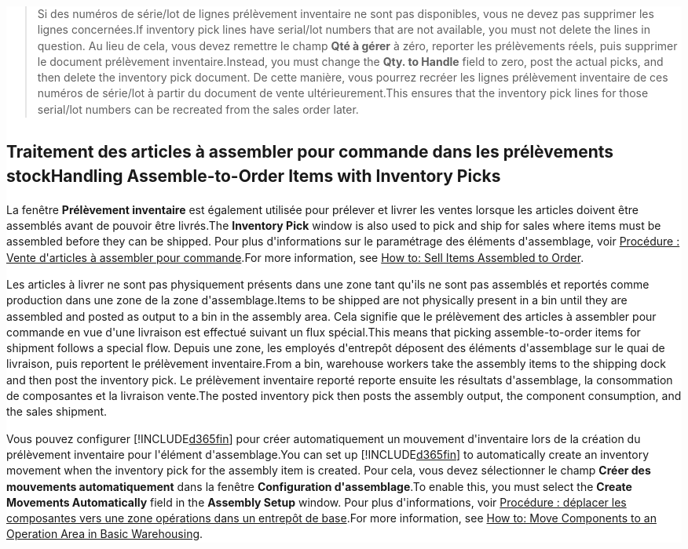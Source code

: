 >  <span data-ttu-id="d1f58-164">Si des numéros de série/lot de lignes prélèvement inventaire ne sont pas disponibles, vous ne devez pas supprimer les lignes concernées.</span><span class="sxs-lookup"><span data-stu-id="d1f58-164">If inventory pick lines have serial/lot numbers that are not available, you must not delete the lines in question.</span></span> <span data-ttu-id="d1f58-165">Au lieu de cela, vous devez remettre le champ **Qté à gérer** à zéro, reporter les prélèvements réels, puis supprimer le document prélèvement inventaire.</span><span class="sxs-lookup"><span data-stu-id="d1f58-165">Instead, you must change the **Qty. to Handle** field to zero, post the actual picks, and then delete the inventory pick document.</span></span> <span data-ttu-id="d1f58-166">De cette manière, vous pourrez recréer les lignes prélèvement inventaire de ces numéros de série/lot à partir du document de vente ultérieurement.</span><span class="sxs-lookup"><span data-stu-id="d1f58-166">This ensures that the inventory pick lines for those serial/lot numbers can be recreated from the sales order later.</span></span>  

## <a name="handling-assemble-to-order-items-with-inventory-picks"></a><span data-ttu-id="d1f58-167">Traitement des articles à assembler pour commande dans les prélèvements stock</span><span class="sxs-lookup"><span data-stu-id="d1f58-167">Handling Assemble-to-Order Items with Inventory Picks</span></span>
<span data-ttu-id="d1f58-168">La fenêtre **Prélèvement inventaire** est également utilisée pour prélever et livrer les ventes lorsque les articles doivent être assemblés avant de pouvoir être livrés.</span><span class="sxs-lookup"><span data-stu-id="d1f58-168">The **Inventory Pick** window is also used to pick and ship for sales where items must be assembled before they can be shipped.</span></span> <span data-ttu-id="d1f58-169">Pour plus d'informations sur le paramétrage des éléments d'assemblage, voir [Procédure : Vente d'articles à assembler pour commande](assembly-how-to-sell-items-assembled-to-order.md).</span><span class="sxs-lookup"><span data-stu-id="d1f58-169">For more information, see [How to: Sell Items Assembled to Order](assembly-how-to-sell-items-assembled-to-order.md).</span></span>

<span data-ttu-id="d1f58-170">Les articles à livrer ne sont pas physiquement présents dans une zone tant qu'ils ne sont pas assemblés et reportés comme production dans une zone de la zone d'assemblage.</span><span class="sxs-lookup"><span data-stu-id="d1f58-170">Items to be shipped are not physically present in a bin until they are assembled and posted as output to a bin in the assembly area.</span></span> <span data-ttu-id="d1f58-171">Cela signifie que le prélèvement des articles à assembler pour commande en vue d'une livraison est effectué suivant un flux spécial.</span><span class="sxs-lookup"><span data-stu-id="d1f58-171">This means that picking assemble-to-order items for shipment follows a special flow.</span></span> <span data-ttu-id="d1f58-172">Depuis une zone, les employés d'entrepôt déposent des éléments d'assemblage sur le quai de livraison, puis reportent le prélèvement inventaire.</span><span class="sxs-lookup"><span data-stu-id="d1f58-172">From a bin, warehouse workers take the assembly items to the shipping dock and then post the inventory pick.</span></span> <span data-ttu-id="d1f58-173">Le prélèvement inventaire reporté reporte ensuite les résultats d'assemblage, la consommation de composantes et la livraison vente.</span><span class="sxs-lookup"><span data-stu-id="d1f58-173">The posted inventory pick then posts the assembly output, the component consumption, and the sales shipment.</span></span>

<span data-ttu-id="d1f58-174">Vous pouvez configurer [!INCLUDE[d365fin](includes/d365fin_md.md)] pour créer automatiquement un mouvement d'inventaire lors de la création du prélèvement inventaire pour l'élément d'assemblage.</span><span class="sxs-lookup"><span data-stu-id="d1f58-174">You can set up [!INCLUDE[d365fin](includes/d365fin_md.md)] to automatically create an inventory movement when the inventory pick for the assembly item is created.</span></span> <span data-ttu-id="d1f58-175">Pour cela, vous devez sélectionner le champ **Créer des mouvements automatiquement** dans la fenêtre **Configuration d'assemblage**.</span><span class="sxs-lookup"><span data-stu-id="d1f58-175">To enable this, you must select the **Create Movements Automatically** field in the **Assembly Setup** window.</span></span> <span data-ttu-id="d1f58-176">Pour plus d'informations, voir [Procédure : déplacer les composantes vers une zone opérations dans un entrepôt de base](warehouse-how-to-move-components-to-an-operation-area-in-basic-warehousing.md).</span><span class="sxs-lookup"><span data-stu-id="d1f58-176">For more information, see [How to: Move Components to an Operation Area in Basic Warehousing](warehouse-how-to-move-components-to-an-operation-area-in-basic-warehousing.md).</span></span>
